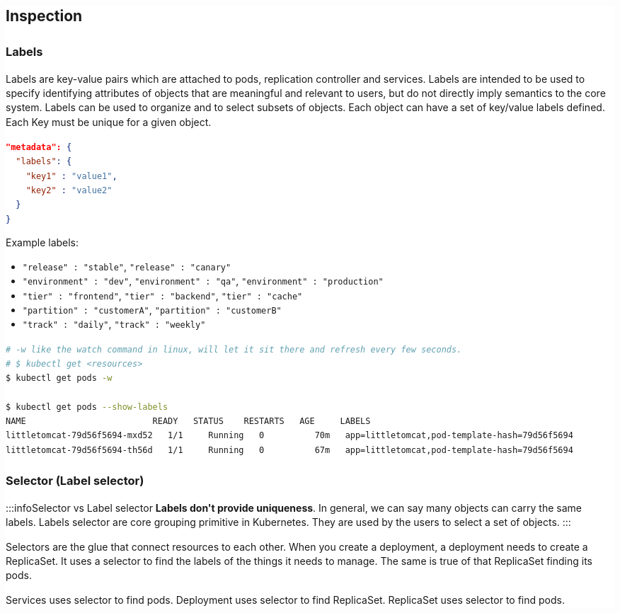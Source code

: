 
## Inspection

### Labels

Labels are key-value pairs which are attached to pods, replication controller and services. Labels are intended to be used to specify identifying attributes of objects that are meaningful and relevant to users, but do not directly imply semantics to the core system. Labels can be used to organize and to select subsets of objects. Each object can have a set of key/value labels defined. Each Key must be unique for a given object.

```json
"metadata": {
  "labels": {
    "key1" : "value1",
    "key2" : "value2"
  }
}
```

Example labels:
- `"release" : "stable"`, `"release" : "canary"`
- `"environment" : "dev"`, `"environment" : "qa"`, `"environment" : "production"`
- `"tier" : "frontend"`, `"tier" : "backend"`, `"tier" : "cache"`
- `"partition" : "customerA"`, `"partition" : "customerB"`
- `"track" : "daily"`, `"track" : "weekly"`

```bash
# -w like the watch command in linux, will let it sit there and refresh every few seconds.
# $ kubectl get <resources>
$ kubectl get pods -w

$ kubectl get pods --show-labels   
NAME                         READY   STATUS    RESTARTS   AGE     LABELS
littletomcat-79d56f5694-mxd52   1/1     Running   0          70m   app=littletomcat,pod-template-hash=79d56f5694
littletomcat-79d56f5694-th56d   1/1     Running   0          67m   app=littletomcat,pod-template-hash=79d56f5694
```

### Selector (Label selector)

:::infoSelector vs Label selector
**Labels don't provide uniqueness**. In general, we can say many objects can carry the same labels. Labels selector are core grouping primitive in Kubernetes. They are used by the users to select a set of objects.
:::

Selectors are the glue that connect resources to each other. When you create a deployment, a deployment needs to create a ReplicaSet. It uses a selector to find the labels of the things it needs to manage. The same is true of that ReplicaSet finding its pods.

Services uses selector to find pods.
Deployment uses selector to find ReplicaSet.
ReplicaSet uses selector to find pods.
